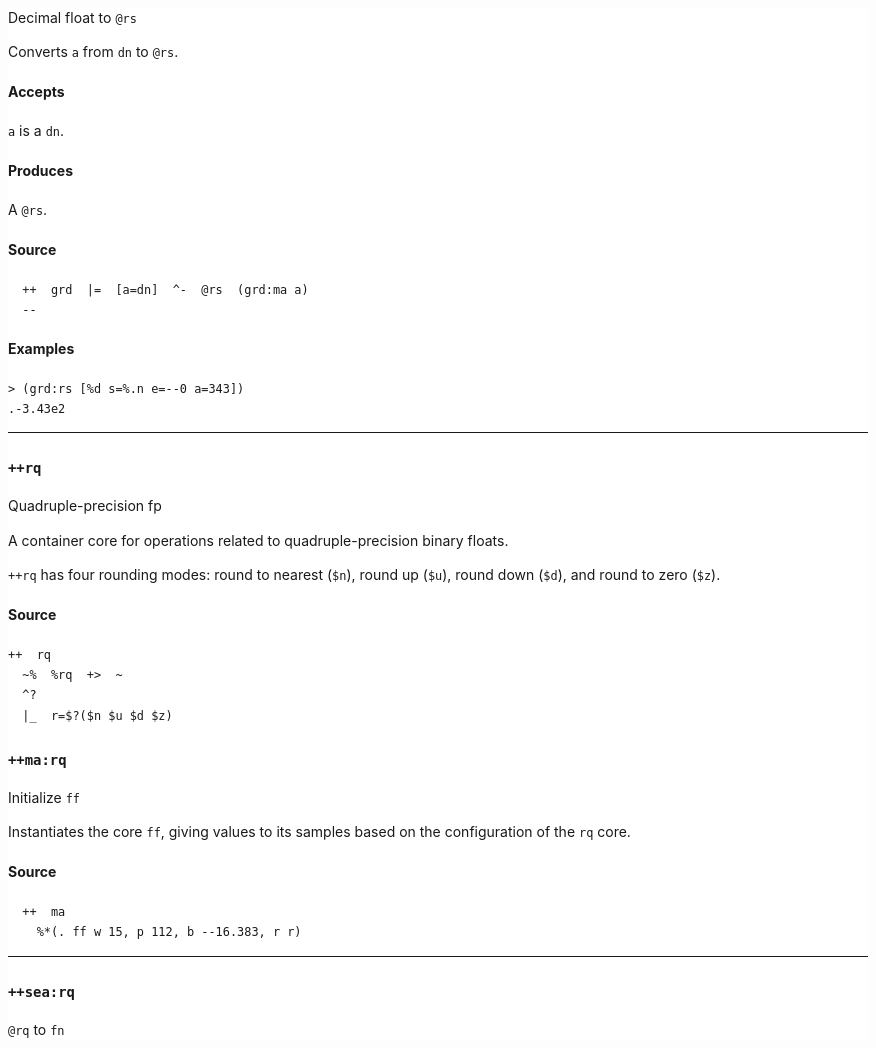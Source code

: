 Decimal float to `@rs`

Converts `a` from `dn` to `@rs`.

#### Accepts

`a` is a `dn`.

#### Produces

A `@rs`.

#### Source

      ++  grd  |=  [a=dn]  ^-  @rs  (grd:ma a)              
      --

#### Examples

    > (grd:rs [%d s=%.n e=--0 a=343])
    .-3.43e2


***
### `++rq`

Quadruple-precision fp

A container core for operations related to quadruple-precision binary floats.

`++rq` has four rounding modes: round to nearest (`$n`), round up (`$u`), round
down (`$d`), and round to zero (`$z`).

#### Source

    ++  rq                                                  
      ~%  %rq  +>  ~
      ^?
      |_  r=$?($n $u $d $z)

### `++ma:rq`

Initialize `ff`

Instantiates the core `ff`, giving values to its samples based on the
configuration of the `rq` core.

#### Source

      ++  ma
        %*(. ff w 15, p 112, b --16.383, r r)

***
### `++sea:rq`

`@rq` to `fn`
